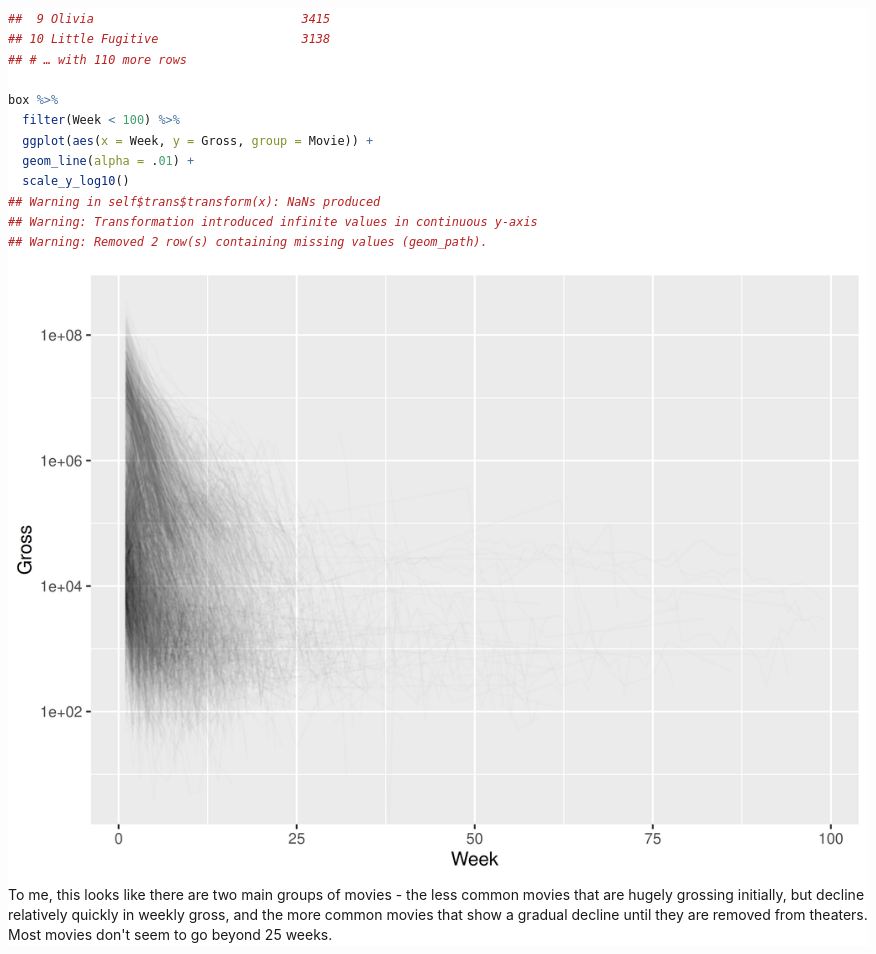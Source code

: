 ```r
##  9 Olivia                             3415
## 10 Little Fugitive                    3138
## # … with 110 more rows

box %>%
  filter(Week < 100) %>%
  ggplot(aes(x = Week, y = Gross, group = Movie)) + 
  geom_line(alpha = .01) + 
  scale_y_log10()
## Warning in self$trans$transform(x): NaNs produced
## Warning: Transformation introduced infinite values in continuous y-axis
## Warning: Removed 2 row(s) containing missing values (geom_path).
```

<img src="image/gg-tryitout-boxoffice-08-2.png" width="2100" />
To me, this looks like there are two main groups of movies - the less common movies that are hugely grossing initially, but decline relatively quickly in weekly gross, and the more common movies that show a gradual decline until they are removed from theaters. Most movies don't seem to go beyond 25 weeks. 
